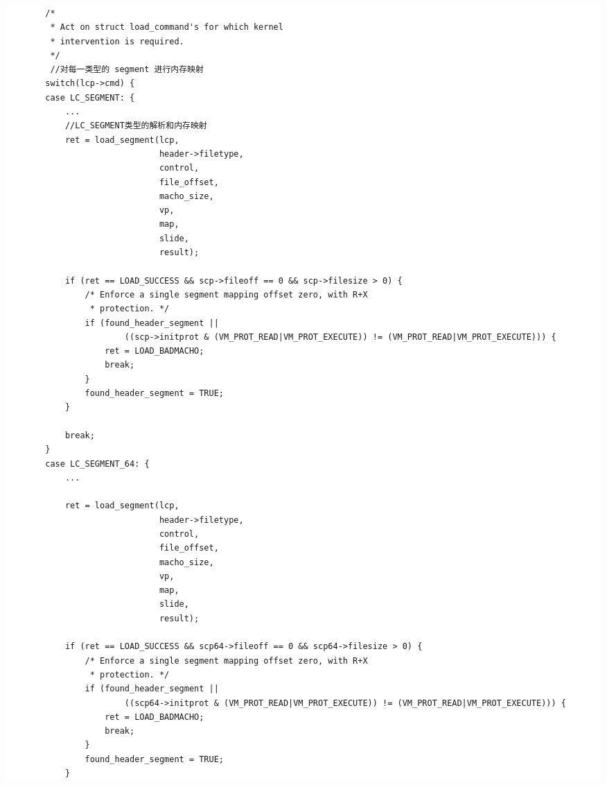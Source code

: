 			/*
			 * Act on struct load_command's for which kernel
			 * intervention is required.
			 */
			 //对每一类型的 segment 进行内存映射
			switch(lcp->cmd) {
			case LC_SEGMENT: {
				...
				//LC_SEGMENT类型的解析和内存映射
				ret = load_segment(lcp,
				                   header->filetype,
				                   control,
				                   file_offset,
				                   macho_size,
				                   vp,
				                   map,
				                   slide,
				                   result);
	
				if (ret == LOAD_SUCCESS && scp->fileoff == 0 && scp->filesize > 0) {
					/* Enforce a single segment mapping offset zero, with R+X
					 * protection. */
					if (found_header_segment ||
							((scp->initprot & (VM_PROT_READ|VM_PROT_EXECUTE)) != (VM_PROT_READ|VM_PROT_EXECUTE))) {
						ret = LOAD_BADMACHO;
						break;
					}
					found_header_segment = TRUE;
				}
	
				break;
			}
			case LC_SEGMENT_64: {
				...
	
				ret = load_segment(lcp,
				                   header->filetype,
				                   control,
				                   file_offset,
				                   macho_size,
				                   vp,
				                   map,
				                   slide,
				                   result);
	
				if (ret == LOAD_SUCCESS && scp64->fileoff == 0 && scp64->filesize > 0) {
					/* Enforce a single segment mapping offset zero, with R+X
					 * protection. */
					if (found_header_segment ||
							((scp64->initprot & (VM_PROT_READ|VM_PROT_EXECUTE)) != (VM_PROT_READ|VM_PROT_EXECUTE))) {
						ret = LOAD_BADMACHO;
						break;
					}
					found_header_segment = TRUE;
				}
	